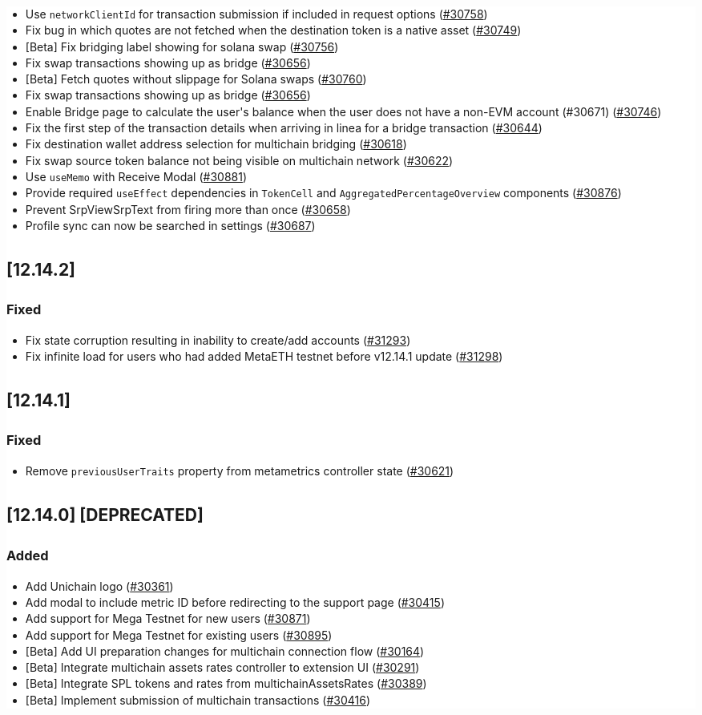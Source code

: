 - Use `networkClientId` for transaction submission if included in request options ([#30758](https://github.com/MetaMask/metamask-extension/pull/30758))
- Fix bug in which quotes are not fetched when the destination token is a native asset ([#30749](https://github.com/MetaMask/metamask-extension/pull/30749))
- [Beta] Fix bridging label showing for solana swap ([#30756](https://github.com/MetaMask/metamask-extension/pull/30756))
- Fix swap transactions showing up as bridge ([#30656](https://github.com/MetaMask/metamask-extension/pull/30656))
- [Beta] Fetch quotes without slippage for Solana swaps ([#30760](https://github.com/MetaMask/metamask-extension/pull/30760))
- Fix swap transactions showing up as bridge ([#30656](https://github.com/MetaMask/metamask-extension/pull/30656))
- Enable Bridge page to calculate the user's balance when the user does not have a non-EVM account (#30671) ([#30746](https://github.com/MetaMask/metamask-extension/pull/30746))
- Fix the first step of the transaction details when arriving in linea for a bridge transaction ([#30644](https://github.com/MetaMask/metamask-extension/pull/30644))
- Fix destination wallet address selection for multichain bridging ([#30618](https://github.com/MetaMask/metamask-extension/pull/30618))
- Fix swap source token balance not being visible on multichain network ([#30622](https://github.com/MetaMask/metamask-extension/pull/30622))
- Use `useMemo` with Receive Modal ([#30881](https://github.com/MetaMask/metamask-extension/pull/30881))
- Provide required `useEffect` dependencies in `TokenCell` and `AggregatedPercentageOverview` components ([#30876](https://github.com/MetaMask/metamask-extension/pull/30876))
- Prevent SrpViewSrpText from firing more than once ([#30658](https://github.com/MetaMask/metamask-extension/pull/30658))
- Profile sync can now be searched in settings ([#30687](https://github.com/MetaMask/metamask-extension/pull/30687))

## [12.14.2]
### Fixed
- Fix state corruption resulting in inability to create/add accounts ([#31293](https://github.com/MetaMask/metamask-extension/pull/31293))
- Fix infinite load for users who had added MetaETH testnet before v12.14.1 update ([#31298](https://github.com/MetaMask/metamask-extension/pull/31298))

## [12.14.1]
### Fixed
- Remove `previousUserTraits` property from metametrics controller state ([#30621](https://github.com/MetaMask/metamask-extension/pull/30621))

## [12.14.0] [DEPRECATED]
### Added
- Add Unichain logo ([#30361](https://github.com/MetaMask/metamask-extension/pull/30361))
- Add modal to include metric ID before redirecting to the support page ([#30415](https://github.com/MetaMask/metamask-extension/pull/30415))
- Add support for Mega Testnet for new users ([#30871](https://github.com/MetaMask/metamask-extension/pull/#30871))
- Add support for Mega Testnet for existing users ([#30895](https://github.com/MetaMask/metamask-extension/pull/#30895))
- [Beta] Add UI preparation changes for multichain connection flow ([#30164](https://github.com/MetaMask/metamask-extension/pull/30164))
- [Beta] Integrate multichain assets rates controller to extension UI ([#30291](https://github.com/MetaMask/metamask-extension/pull/30291))
- [Beta] Integrate SPL tokens and rates from multichainAssetsRates ([#30389](https://github.com/MetaMask/metamask-extension/pull/30389))
- [Beta] Implement submission of multichain transactions ([#30416](https://github.com/MetaMask/metamask-extension/pull/30416))